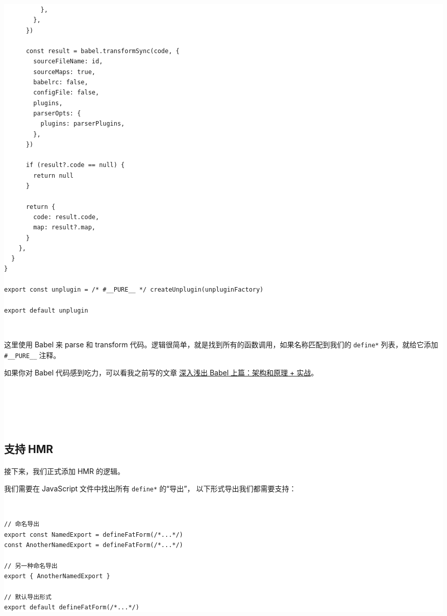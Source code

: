 ```tsx
          },
        },
      })

      const result = babel.transformSync(code, {
        sourceFileName: id,
        sourceMaps: true,
        babelrc: false,
        configFile: false,
        plugins,
        parserOpts: {
          plugins: parserPlugins,
        },
      })

      if (result?.code == null) {
        return null
      }

      return {
        code: result.code,
        map: result?.map,
      }
    },
  }
}

export const unplugin = /* #__PURE__ */ createUnplugin(unpluginFactory)

export default unplugin
```

<br>

这里使用 Babel 来 parse 和 transform 代码。逻辑很简单，就是找到所有的函数调用，如果名称匹配到我们的 `define*` 列表，就给它添加 `#__PURE__` 注释。

如果你对 Babel 代码感到吃力，可以看我之前写的文章 [深入浅出 Babel 上篇：架构和原理 + 实战](https://juejin.cn/post/6844903956905197576)。

<br>
<br>
<br>
<br>

## 支持 HMR

接下来，我们正式添加 HMR 的逻辑。

我们需要在 JavaScript 文件中找出所有 `define*` 的“导出”， 以下形式导出我们都需要支持：

<br>

```tsx
// 命名导出
export const NamedExport = defineFatForm(/*...*/)
const AnotherNamedExport = defineFatForm(/*...*/)

// 另一种命名导出
export { AnotherNamedExport }

// 默认导出形式
export default defineFatForm(/*...*/)
```
